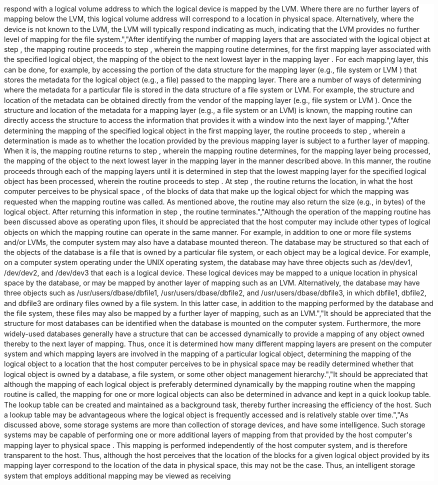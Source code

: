 respond with a logical volume address to which the logical device is mapped by the LVM. Where there are no further layers of mapping below the LVM, this logical volume address will correspond to a location in physical space. Alternatively, where the device is not known to the LVM, the LVM will typically respond indicating as much, indicating that the LVM provides no further level of mapping for the file system.","After identifying the number of mapping layers that are associated with the logical object at step , the mapping routine proceeds to step , wherein the mapping routine determines, for the first mapping layer associated with the specified logical object, the mapping of the object to the next lowest layer in the mapping layer . For each mapping layer, this can be done, for example, by accessing the portion of the data structure for the mapping layer (e.g., file system  or LVM ) that stores the metadata for the logical object (e.g., a file) passed to the mapping layer. There are a number of ways of determining where the metadata for a particular file is stored in the data structure of a file system or LVM. For example, the structure and location of the metadata can be obtained directly from the vendor of the mapping layer (e.g., file system  or LVM ). Once the structure and location of the metadata for a mapping layer (e.g., a file system or an LVM) is known, the mapping routine can directly access the structure to access the information that provides it with a window into the next layer of mapping.","After determining the mapping of the specified logical object in the first mapping layer, the routine proceeds to step , wherein a determination is made as to whether the location provided by the previous mapping layer is subject to a further layer of mapping. When it is, the mapping routine returns to step , wherein the mapping routine determines, for the mapping layer being processed, the mapping of the object to the next lowest layer in the mapping layer  in the manner described above. In this manner, the routine proceeds through each of the mapping layers until it is determined in step  that the lowest mapping layer for the specified logical object has been processed, wherein the routine proceeds to step . At step , the routine returns the location, in what the host computer perceives to be physical space , of the blocks of data that make up the logical object for which the mapping was requested when the mapping routine was called. As mentioned above, the routine may also return the size (e.g., in bytes) of the logical object. After returning this information in step , the routine terminates.","Although the operation of the mapping routine has been discussed above as operating upon files, it should be appreciated that the host computer may include other types of logical objects on which the mapping routine can operate in the same manner. For example, in addition to one or more file systems and\/or LVMs, the computer system may also have a database mounted thereon. The database may be structured so that each of the objects of the database is a file that is owned by a particular file system, or each object may be a logical device. For example, on a computer system operating under the UNIX operating system, the database may have three objects such as \/dev\/dev1, \/dev\/dev2, and \/dev\/dev3 that each is a logical device. These logical devices may be mapped to a unique location in physical space by the database, or may be mapped by another layer of mapping such as an LVM. Alternatively, the database may have three objects such as \/usr\/users\/dbase\/dbfile1, \/usr\/users\/dbase\/dbfile2, and \/usr\/users\/dbase\/dbfile3, in which dbfile1, dbfile2, and dbfile3 are ordinary files owned by a file system. In this latter case, in addition to the mapping performed by the database and the file system, these files may also be mapped by a further layer of mapping, such as an LVM.","It should be appreciated that the structure for most databases can be identified when the database is mounted on the computer system. Furthermore, the more widely-used databases generally have a structure that can be accessed dynamically to provide a mapping of any object owned thereby to the next layer of mapping. Thus, once it is determined how many different mapping layers are present on the computer system and which mapping layers are involved in the mapping of a particular logical object, determining the mapping of the logical object to a location that the host computer perceives to be in physical space  may be readily determined whether that logical object is owned by a database, a file system, or some other object management hierarchy.","It should be appreciated that although the mapping of each logical object is preferably determined dynamically by the mapping routine when the mapping routine is called, the mapping for one or more logical objects can also be determined in advance and kept in a quick lookup table. The lookup table can be created and maintained as a background task, thereby further increasing the efficiency of the host. Such a lookup table may be advantageous where the logical object is frequently accessed and is relatively stable over time.","As discussed above, some storage systems  are more than collection of storage devices, and have some intelligence. Such storage systems may be capable of performing one or more additional layers of mapping from that provided by the host computer's mapping layer  to physical space . This mapping is performed independently of the host computer system, and is therefore transparent to the host. Thus, although the host perceives that the location of the blocks for a given logical object provided by its mapping layer  correspond to the location of the data in physical space, this may not be the case. Thus, an intelligent storage system that employs additional mapping may be viewed as receiving